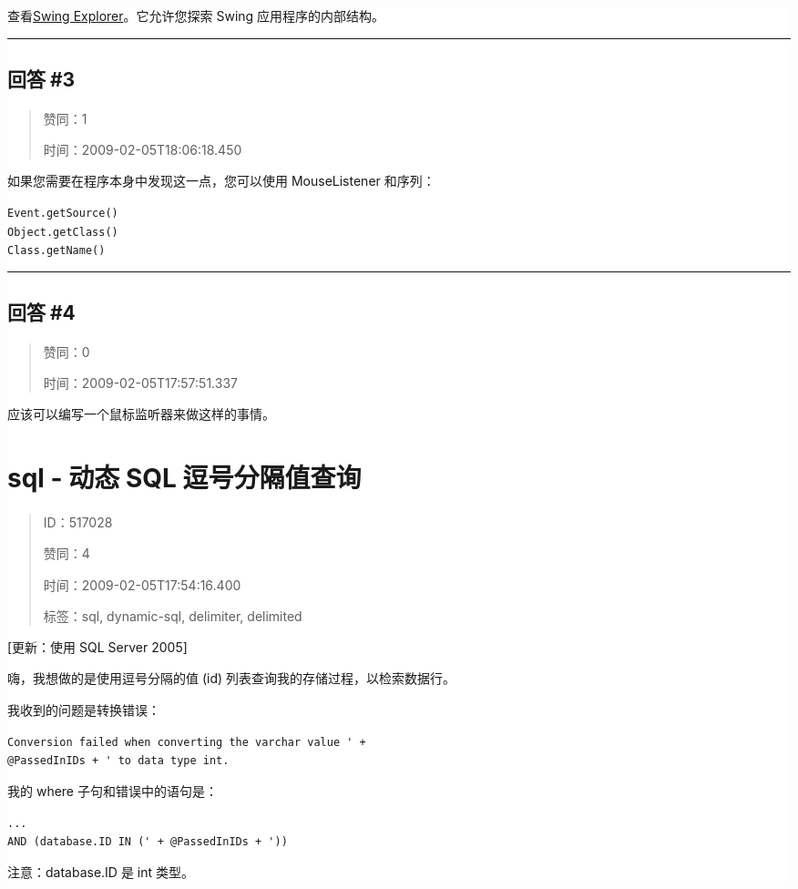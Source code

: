 查看[Swing Explorer](https://swingexplorer.dev.java.net/)。它允许您探索 Swing 应用程序的内部结构。

* * *

## 回答 #3

> 赞同：1
> 
> 时间：2009-02-05T18:06:18.450

如果您需要在程序本身中发现这一点，您可以使用 MouseListener 和序列：

```
Event.getSource()
Object.getClass()
Class.getName() 
```

* * *

## 回答 #4

> 赞同：0
> 
> 时间：2009-02-05T17:57:51.337

应该可以编写一个鼠标监听器来做这样的事情。

# sql - 动态 SQL 逗号分隔值查询

> ID：517028
> 
> 赞同：4
> 
> 时间：2009-02-05T17:54:16.400
> 
> 标签：sql, dynamic-sql, delimiter, delimited

[更新：使用 SQL Server 2005]

嗨，我想做的是使用逗号分隔的值 (id) 列表查询我的存储过程，以检索数据行。

我收到的问题是转换错误：

```
Conversion failed when converting the varchar value ' +
@PassedInIDs + ' to data type int. 
```

我的 where 子句和错误中的语句是：

```
...
AND (database.ID IN (' + @PassedInIDs + ')) 
```

注意：database.ID 是 int 类型。
